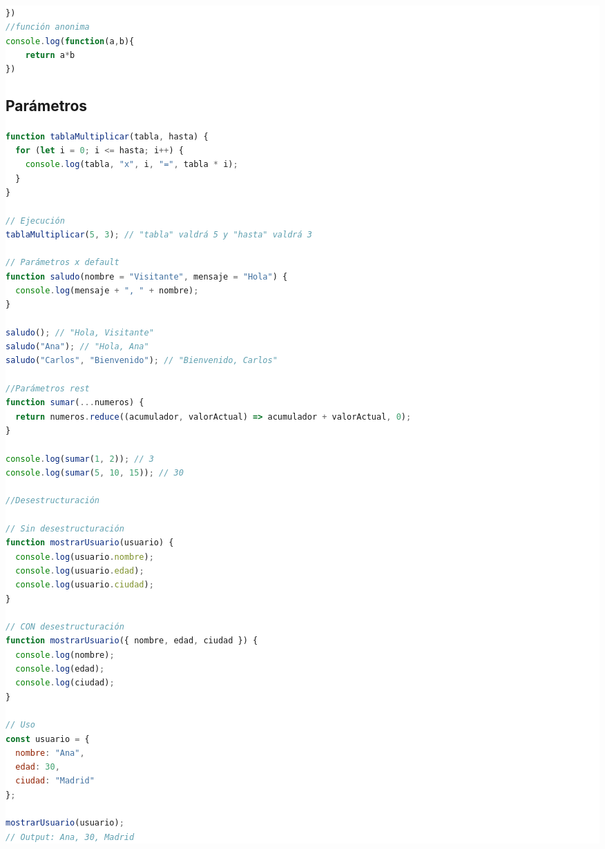 ```js
})
//función anonima
console.log(function(a,b){
    return a*b
})

```

## Parámetros

```js
function tablaMultiplicar(tabla, hasta) {
  for (let i = 0; i <= hasta; i++) {
    console.log(tabla, "x", i, "=", tabla * i);
  }
}

// Ejecución
tablaMultiplicar(5, 3); // "tabla" valdrá 5 y "hasta" valdrá 3

// Parámetros x default
function saludo(nombre = "Visitante", mensaje = "Hola") {
  console.log(mensaje + ", " + nombre);
}

saludo(); // "Hola, Visitante"
saludo("Ana"); // "Hola, Ana"
saludo("Carlos", "Bienvenido"); // "Bienvenido, Carlos"

//Parámetros rest
function sumar(...numeros) {
  return numeros.reduce((acumulador, valorActual) => acumulador + valorActual, 0);
}

console.log(sumar(1, 2)); // 3
console.log(sumar(5, 10, 15)); // 30

//Desestructuración

// Sin desestructuración
function mostrarUsuario(usuario) {
  console.log(usuario.nombre);
  console.log(usuario.edad);
  console.log(usuario.ciudad);
}

// CON desestructuración
function mostrarUsuario({ nombre, edad, ciudad }) {
  console.log(nombre);
  console.log(edad);
  console.log(ciudad);
}

// Uso
const usuario = {
  nombre: "Ana",
  edad: 30,
  ciudad: "Madrid"
};

mostrarUsuario(usuario);
// Output: Ana, 30, Madrid
```